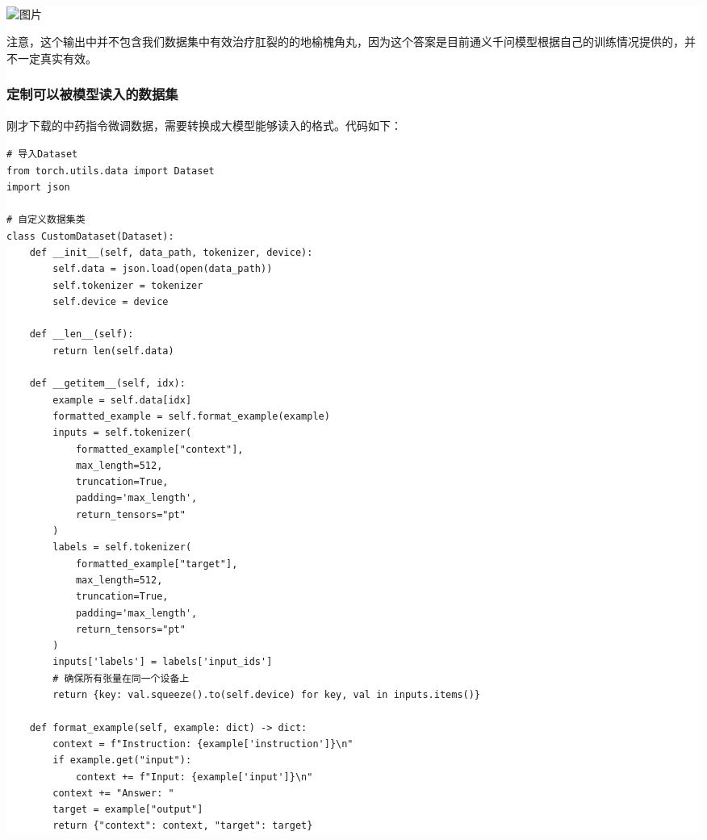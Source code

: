![图片](https://static001.geekbang.org/resource/image/79/99/793399820d151da4e01b4630167b6499.png?wh=696x220)

注意，这个输出中并不包含我们数据集中有效治疗肛裂的的地榆槐角丸，因为这个答案是目前通义千问模型根据自己的训练情况提供的，并不一定真实有效。

### 定制可以被模型读入的数据集

刚才下载的中药指令微调数据，需要转换成大模型能够读入的格式。代码如下：

```plain
# 导入Dataset
from torch.utils.data import Dataset
import json

# 自定义数据集类
class CustomDataset(Dataset):
    def __init__(self, data_path, tokenizer, device):
        self.data = json.load(open(data_path))
        self.tokenizer = tokenizer
        self.device = device

    def __len__(self):
        return len(self.data)

    def __getitem__(self, idx):
        example = self.data[idx]
        formatted_example = self.format_example(example)
        inputs = self.tokenizer(
            formatted_example["context"],
            max_length=512,
            truncation=True,
            padding='max_length',
            return_tensors="pt"
        )
        labels = self.tokenizer(
            formatted_example["target"],
            max_length=512,
            truncation=True,
            padding='max_length',
            return_tensors="pt"
        )
        inputs['labels'] = labels['input_ids']
        # 确保所有张量在同一个设备上
        return {key: val.squeeze().to(self.device) for key, val in inputs.items()}

    def format_example(self, example: dict) -> dict:
        context = f"Instruction: {example['instruction']}\n"
        if example.get("input"):
            context += f"Input: {example['input']}\n"
        context += "Answer: "
        target = example["output"]
        return {"context": context, "target": target}

```
